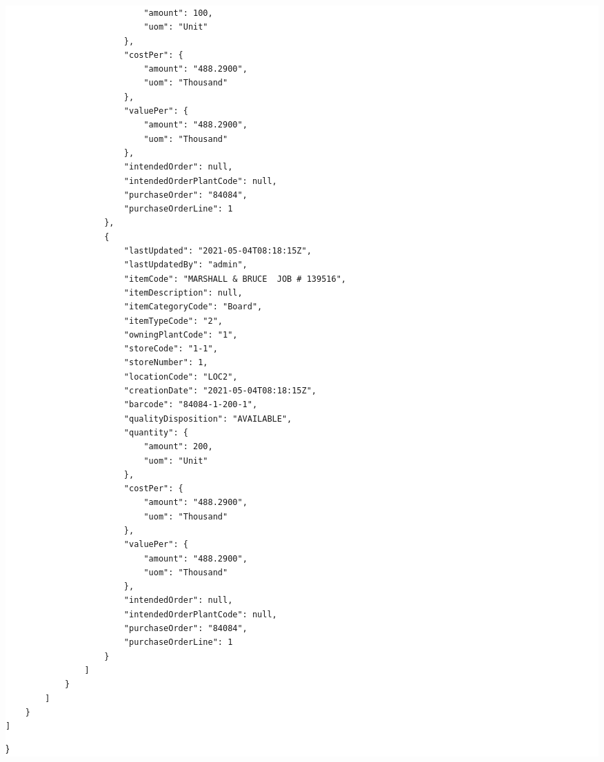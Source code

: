                                 "amount": 100,
                                "uom": "Unit"
                            },
                            "costPer": {
                                "amount": "488.2900",
                                "uom": "Thousand"
                            },
                            "valuePer": {
                                "amount": "488.2900",
                                "uom": "Thousand"
                            },
                            "intendedOrder": null,
                            "intendedOrderPlantCode": null,
                            "purchaseOrder": "84084",
                            "purchaseOrderLine": 1
                        },
                        {
                            "lastUpdated": "2021-05-04T08:18:15Z",
                            "lastUpdatedBy": "admin",
                            "itemCode": "MARSHALL & BRUCE  JOB # 139516",
                            "itemDescription": null,
                            "itemCategoryCode": "Board",
                            "itemTypeCode": "2",
                            "owningPlantCode": "1",
                            "storeCode": "1-1",
                            "storeNumber": 1,
                            "locationCode": "LOC2",
                            "creationDate": "2021-05-04T08:18:15Z",
                            "barcode": "84084-1-200-1",
                            "qualityDisposition": "AVAILABLE",
                            "quantity": {
                                "amount": 200,
                                "uom": "Unit"
                            },
                            "costPer": {
                                "amount": "488.2900",
                                "uom": "Thousand"
                            },
                            "valuePer": {
                                "amount": "488.2900",
                                "uom": "Thousand"
                            },
                            "intendedOrder": null,
                            "intendedOrderPlantCode": null,
                            "purchaseOrder": "84084",
                            "purchaseOrderLine": 1
                        }
                    ]
                }
            ]
        }
    ]
}
